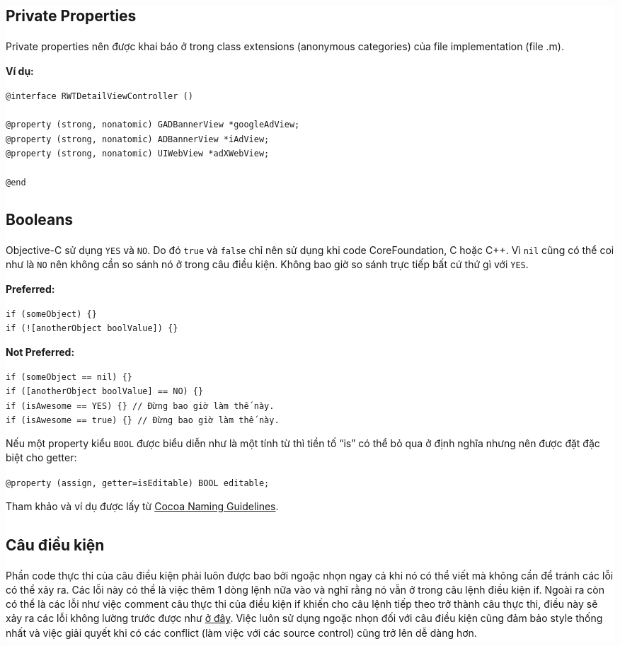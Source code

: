 
## Private Properties

Private properties nên được khai báo ở trong class extensions (anonymous categories) của file implementation (file .m).

**Ví dụ:**

```objc
@interface RWTDetailViewController ()

@property (strong, nonatomic) GADBannerView *googleAdView;
@property (strong, nonatomic) ADBannerView *iAdView;
@property (strong, nonatomic) UIWebView *adXWebView;

@end
```

## Booleans

Objective-C sử dụng `YES` và `NO`.  Do đó `true` và `false` chỉ nên sử dụng khi code CoreFoundation, C hoặc C++.  Vì `nil` cũng có thể coi như là `NO` nên không cần so sánh nó ở trong câu điều kiện. Không bao giờ so sánh trực tiếp bất cứ thứ gì với `YES`.

**Preferred:**

```objc
if (someObject) {}
if (![anotherObject boolValue]) {}
```

**Not Preferred:**

```objc
if (someObject == nil) {}
if ([anotherObject boolValue] == NO) {}
if (isAwesome == YES) {} // Đừng bao giờ làm thế này.
if (isAwesome == true) {} // Đừng bao giờ làm thế này.
```

Nếu một property kiểu `BOOL` được  biểu diễn như là một tính từ thì tiền tố “is” có thể bỏ qua ở định nghĩa nhưng nên được đặt  đặc biệt cho getter:

```objc
@property (assign, getter=isEditable) BOOL editable;
```
Tham khảo và ví dụ được lấy từ [Cocoa Naming Guidelines](https://developer.apple.com/library/mac/#documentation/Cocoa/Conceptual/CodingGuidelines/Articles/NamingIvarsAndTypes.html#//apple_ref/doc/uid/20001284-BAJGIIJE).

## Câu điều kiện

Phần code thực thi của câu điều kiện phải luôn được bao bởi ngoặc nhọn ngay cả khi nó có thể viết mà không cần để tránh các lỗi có thể xảy ra. Các lỗi này có thể là việc thêm 1 dòng lệnh nữa vào và nghĩ rằng nó vẫn ở trong câu lệnh điều kiện if. Ngoài ra còn có thể là các lỗi như việc comment câu thực thi của điều kiện if khiến cho câu lệnh tiếp theo trở thành câu thực thi, điều này sẽ xảy ra các lỗi không lường trước được như [ở đây](http://programmers.stackexchange.com/a/16530).  Việc luôn sử dụng ngoặc nhọn đối với câu điều kiện cũng đảm bảo style thống nhất và việc giải quyết khi có các conflict (làm việc với các source control) cũng trở lên dễ dàng hơn.
